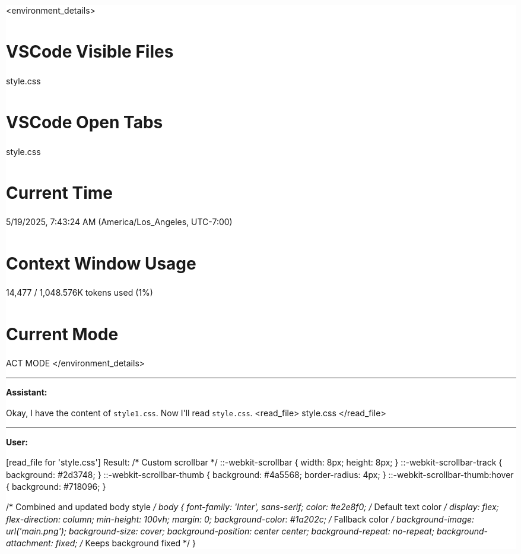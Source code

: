 <environment_details>
# VSCode Visible Files
style.css

# VSCode Open Tabs
style.css

# Current Time
5/19/2025, 7:43:24 AM (America/Los_Angeles, UTC-7:00)

# Context Window Usage
14,477 / 1,048.576K tokens used (1%)

# Current Mode
ACT MODE
</environment_details>

---

**Assistant:**

Okay, I have the content of `style1.css`. Now I'll read `style.css`.
<read_file>
<path>style.css</path>
</read_file>

---

**User:**

[read_file for 'style.css'] Result:
/* Custom scrollbar */
::-webkit-scrollbar { width: 8px; height: 8px; }
::-webkit-scrollbar-track { background: #2d3748; }
::-webkit-scrollbar-thumb { background: #4a5568; border-radius: 4px; }
::-webkit-scrollbar-thumb:hover { background: #718096; }

/* Combined and updated body style */
body {
    font-family: 'Inter', sans-serif;
    color: #e2e8f0; /* Default text color */
    display: flex;
    flex-direction: column;
    min-height: 100vh;
    margin: 0;
    background-color: #1a202c; /* Fallback color */
    background-image: url('main.png');
    background-size: cover;
    background-position: center center;
    background-repeat: no-repeat;
    background-attachment: fixed; /* Keeps background fixed */
}
